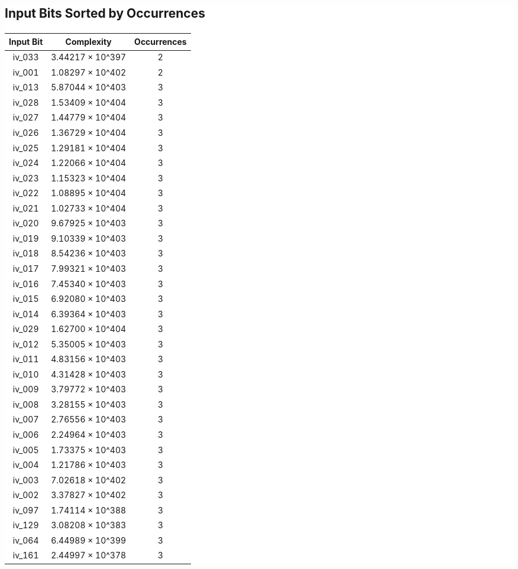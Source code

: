 ## Input Bits Sorted by Occurrences

| Input Bit | Complexity | Occurrences |
|:---------:|:----------:|:-----------:|
| iv_033 | 3.44217 × 10^397 | 2 |
| iv_001 | 1.08297 × 10^402 | 2 |
| iv_013 | 5.87044 × 10^403 | 3 |
| iv_028 | 1.53409 × 10^404 | 3 |
| iv_027 | 1.44779 × 10^404 | 3 |
| iv_026 | 1.36729 × 10^404 | 3 |
| iv_025 | 1.29181 × 10^404 | 3 |
| iv_024 | 1.22066 × 10^404 | 3 |
| iv_023 | 1.15323 × 10^404 | 3 |
| iv_022 | 1.08895 × 10^404 | 3 |
| iv_021 | 1.02733 × 10^404 | 3 |
| iv_020 | 9.67925 × 10^403 | 3 |
| iv_019 | 9.10339 × 10^403 | 3 |
| iv_018 | 8.54236 × 10^403 | 3 |
| iv_017 | 7.99321 × 10^403 | 3 |
| iv_016 | 7.45340 × 10^403 | 3 |
| iv_015 | 6.92080 × 10^403 | 3 |
| iv_014 | 6.39364 × 10^403 | 3 |
| iv_029 | 1.62700 × 10^404 | 3 |
| iv_012 | 5.35005 × 10^403 | 3 |
| iv_011 | 4.83156 × 10^403 | 3 |
| iv_010 | 4.31428 × 10^403 | 3 |
| iv_009 | 3.79772 × 10^403 | 3 |
| iv_008 | 3.28155 × 10^403 | 3 |
| iv_007 | 2.76556 × 10^403 | 3 |
| iv_006 | 2.24964 × 10^403 | 3 |
| iv_005 | 1.73375 × 10^403 | 3 |
| iv_004 | 1.21786 × 10^403 | 3 |
| iv_003 | 7.02618 × 10^402 | 3 |
| iv_002 | 3.37827 × 10^402 | 3 |
| iv_097 | 1.74114 × 10^388 | 3 |
| iv_129 | 3.08208 × 10^383 | 3 |
| iv_064 | 6.44989 × 10^399 | 3 |
| iv_161 | 2.44997 × 10^378 | 3 |